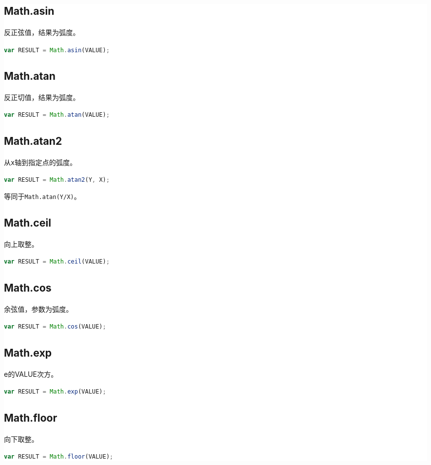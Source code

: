 ## Math.asin

反正弦值，结果为弧度。

```js
var RESULT = Math.asin(VALUE);
```

## Math.atan

反正切值，结果为弧度。

```js
var RESULT = Math.atan(VALUE);
```

## Math.atan2

从x轴到指定点的弧度。

```js
var RESULT = Math.atan2(Y, X);
```

等同于`Math.atan(Y/X)`。

## Math.ceil

向上取整。

```js
var RESULT = Math.ceil(VALUE);
```

## Math.cos

余弦值，参数为弧度。

```js
var RESULT = Math.cos(VALUE);
```

## Math.exp

e的VALUE次方。

```js
var RESULT = Math.exp(VALUE);
```

## Math.floor

向下取整。

```js
var RESULT = Math.floor(VALUE);
```
